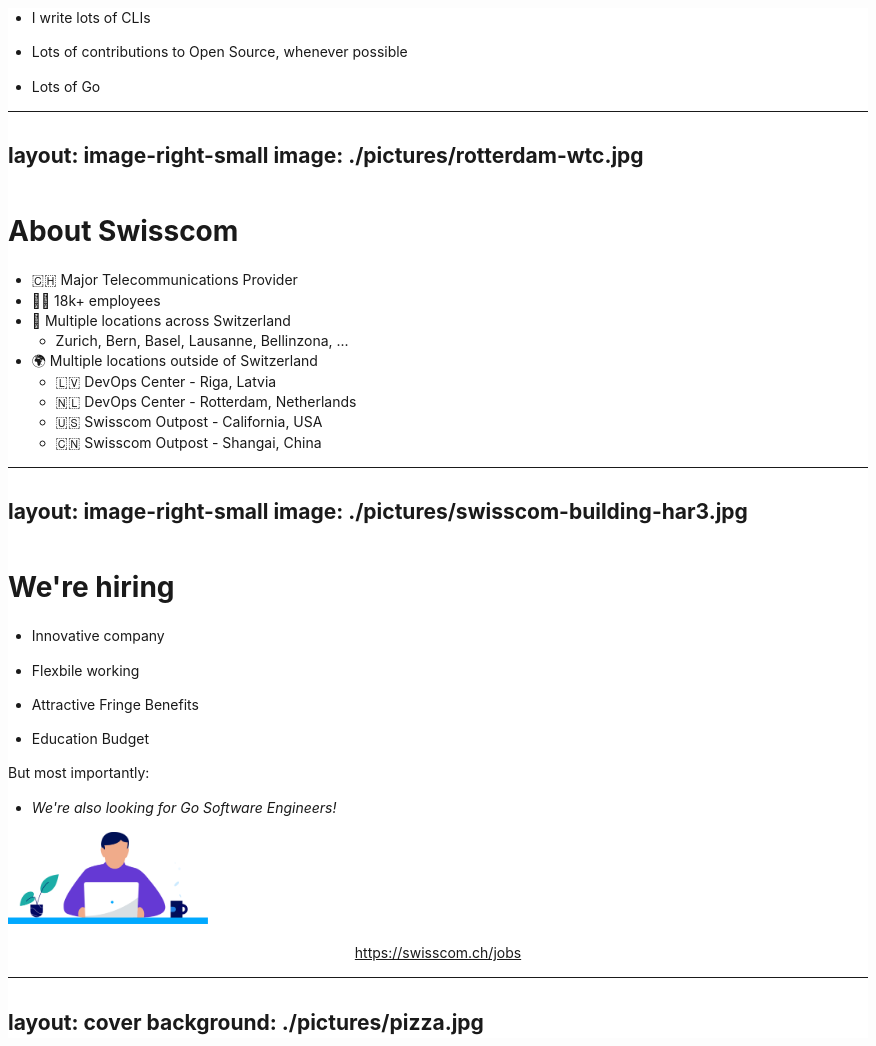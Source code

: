 - I write lots of CLIs

- Lots of contributions to Open Source, whenever possible

- Lots of Go

---
layout: image-right-small
image: ./pictures/rotterdam-wtc.jpg
---

# About Swisscom

- 🇨🇭 Major Telecommunications Provider
- 👨‍💼 18k+ employees
- 📍 Multiple locations across Switzerland
  - Zurich, Bern, Basel, Lausanne, Bellinzona, ...
- 🌍 Multiple locations outside of Switzerland
  - 🇱🇻 DevOps Center - Riga, Latvia
  - 🇳🇱 DevOps Center - Rotterdam, Netherlands
  - 🇺🇸 Swisscom Outpost - California, USA
  - 🇨🇳 Swisscom Outpost - Shangai, China

---
layout: image-right-small
image: ./pictures/swisscom-building-har3.jpg
---


# We're hiring

- Innovative company

- Flexbile working

- Attractive Fringe Benefits

- Education Budget

But most importantly:

- _We're also looking for Go Software Engineers!_

<img 
  src="/pictures/swisscom-work.svg" 
  width="200"
  style="margin-left: auto; margin-right: auto;"  
/>

<p style="text-align: center">
  <a href="https://swisscom.ch/jobs">https://swisscom.ch/jobs</a>
</p>


---
layout: cover
background: ./pictures/pizza.jpg
---
